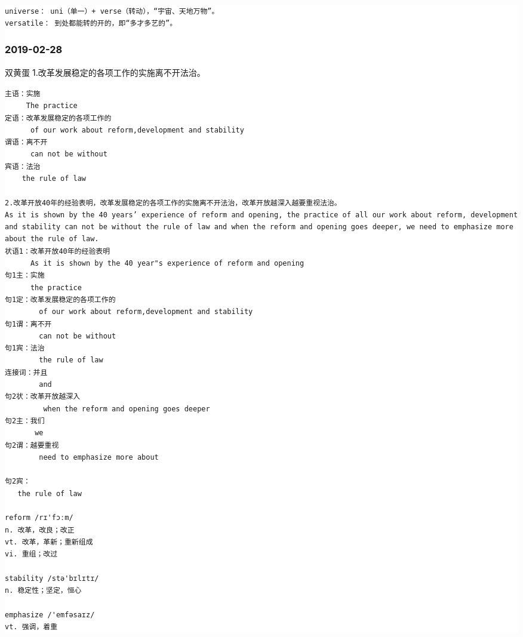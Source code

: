     universe： uni（单一）+ verse（转动），“宇宙、天地万物”。
    versatile： 到处都能转的开的，即“多才多艺的”。

### 2019-02-28

双黄蛋
    1.改革发展稳定的各项工作的实施离不开法治。

    主语：实施
         The practice
    定语：改革发展稳定的各项工作的
          of our work about reform,development and stability
    谓语：离不开
          can not be without
    宾语：法治
        the rule of law

    2.改革开放40年的经验表明，改革发展稳定的各项工作的实施离不开法治，改革开放越深入越要重视法治。
    As it is shown by the 40 years’ experience of reform and opening, the practice of all our work about reform, development and stability can not be without the rule of law and when the reform and opening goes deeper, we need to emphasize more about the rule of law.
    状语1：改革开放40年的经验表明
          As it is shown by the 40 year"s experience of reform and opening
    句1主：实施
          the practice
    句1定：改革发展稳定的各项工作的
            of our work about reform,development and stability
    句1谓：离不开
            can not be without
    句1宾：法治
            the rule of law
    连接词：并且 
            and
    句2状：改革开放越深入
             when the reform and opening goes deeper
    句2主：我们
           we
    句2谓：越要重视
            need to emphasize more about

    句2宾：
       the rule of law

    reform /rɪ'fɔːm/
    n. 改革，改良；改正
    vt. 改革，革新；重新组成
    vi. 重组；改过

    stability /stə'bɪlɪtɪ/
    n. 稳定性；坚定，恒心

    emphasize /'emfəsaɪz/
    vt. 强调，着重
